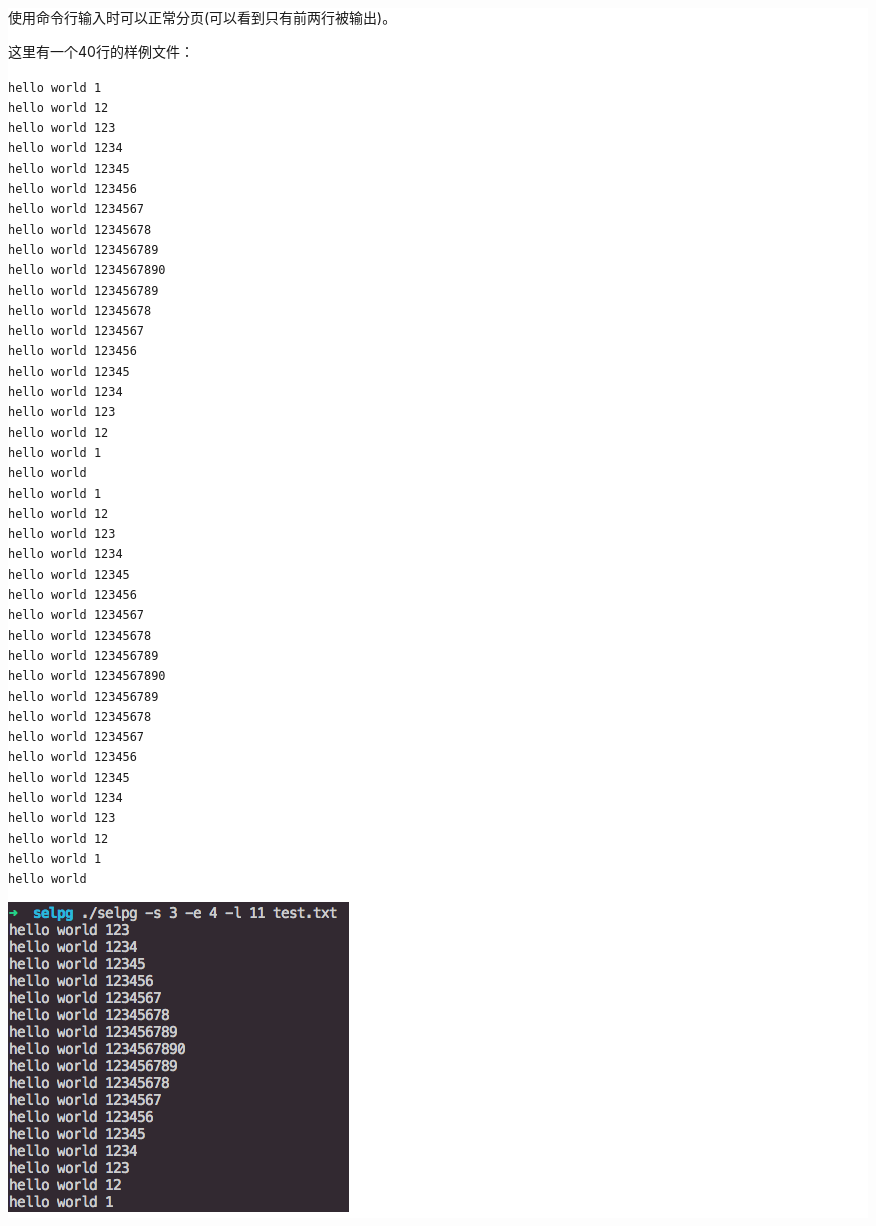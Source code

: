 使用命令行输入时可以正常分页(可以看到只有前两行被输出)。

这里有一个40行的样例文件：

```
hello world 1
hello world 12
hello world 123
hello world 1234
hello world 12345
hello world 123456
hello world 1234567
hello world 12345678
hello world 123456789
hello world 1234567890
hello world 123456789
hello world 12345678
hello world 1234567
hello world 123456
hello world 12345
hello world 1234
hello world 123
hello world 12
hello world 1
hello world 
hello world 1
hello world 12
hello world 123
hello world 1234
hello world 12345
hello world 123456
hello world 1234567
hello world 12345678
hello world 123456789
hello world 1234567890
hello world 123456789
hello world 12345678
hello world 1234567
hello world 123456
hello world 12345
hello world 1234
hello world 123
hello world 12
hello world 1
hello world
```

![image-20181006191757182](/images/image-20181006191757182.png)
